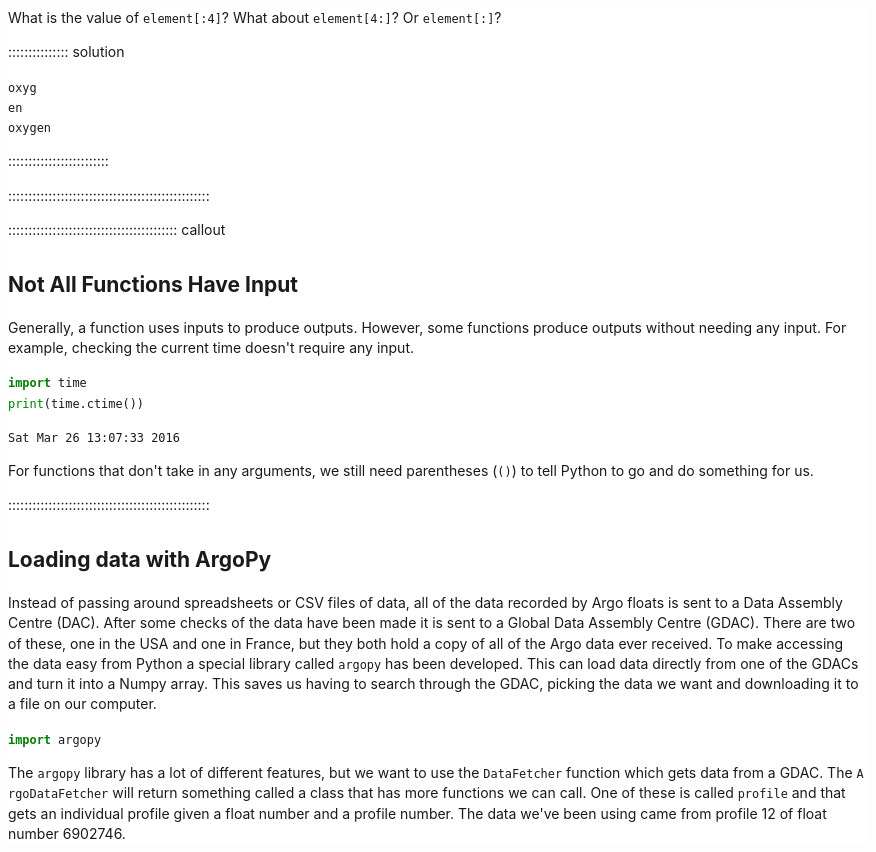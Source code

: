 What is the value of `element[:4]`?
What about `element[4:]`?
Or `element[:]`?

:::::::::::::::  solution
```output
oxyg
en
oxygen
```

:::::::::::::::::::::::::

::::::::::::::::::::::::::::::::::::::::::::::::::

::::::::::::::::::::::::::::::::::::::::::  callout

## Not All Functions Have Input
Generally, a function uses inputs to produce outputs.
However, some functions produce outputs without
needing any input. For example, checking the current time
doesn't require any input.
```python
import time
print(time.ctime())
```
```output
Sat Mar 26 13:07:33 2016
```
For functions that don't take in any arguments,
we still need parentheses (`()`)
to tell Python to go and do something for us.

::::::::::::::::::::::::::::::::::::::::::::::::::


## Loading data with ArgoPy

Instead of passing around spreadsheets or CSV files of data, all of the data recorded by Argo floats is sent to a 
Data Assembly Centre (DAC). After some checks of the data have been made it is sent to a Global Data Assembly Centre (GDAC).
There are two of these, one in the USA and one in France, but they both hold a copy of all of the Argo data ever received. 
To make accessing the data easy from Python a special library called `argopy` has been developed. This can load data directly
from one of the GDACs and turn it into a Numpy array. This saves us having to search through the GDAC, picking the data we want and downloading it to a file on our computer. 

```python
import argopy
```

The `argopy` library has a lot of different features, but we want to use the `DataFetcher` function which gets data from a GDAC. 
The `ArgoDataFetcher` will return something called a class that has more functions we can call. One of these is called `profile` and that 
gets an individual profile given a float number and a profile number. The data we've been using came from profile 12 of float number 6902746.
